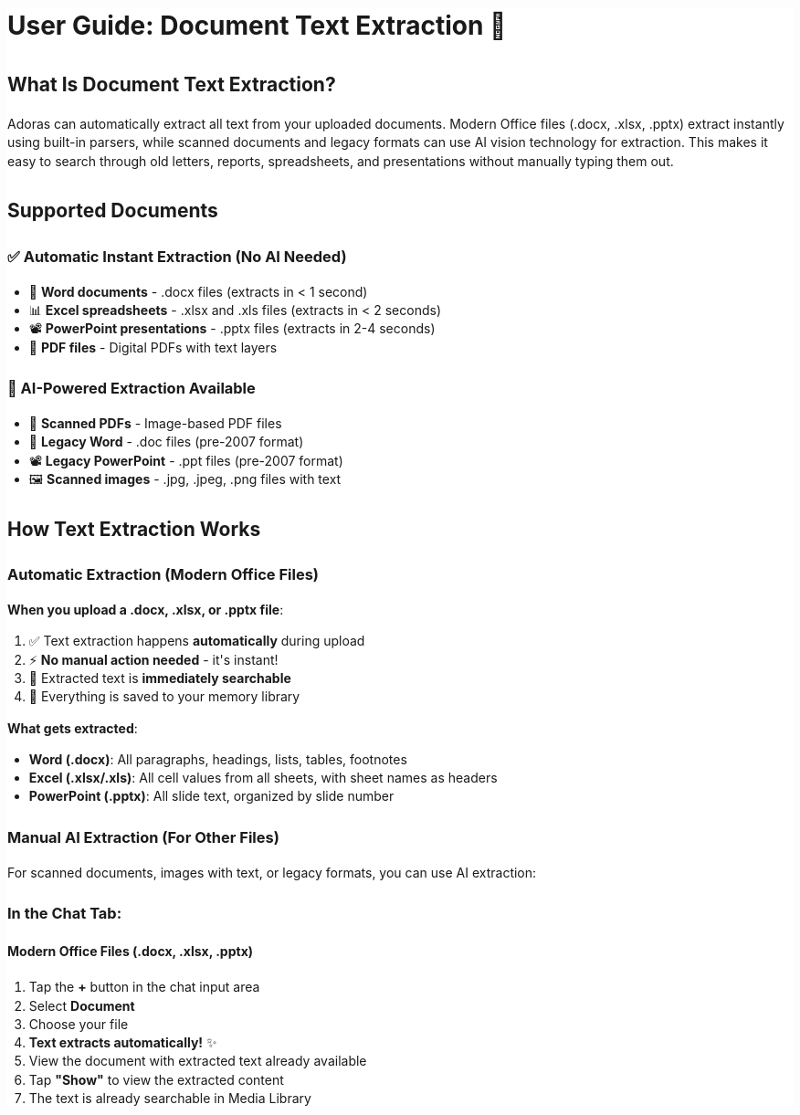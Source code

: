 # User Guide: Document Text Extraction 📄

## What Is Document Text Extraction?

Adoras can automatically extract all text from your uploaded documents. Modern Office files (.docx, .xlsx, .pptx) extract instantly using built-in parsers, while scanned documents and legacy formats can use AI vision technology for extraction. This makes it easy to search through old letters, reports, spreadsheets, and presentations without manually typing them out.

## Supported Documents

### ✅ Automatic Instant Extraction (No AI Needed)
- 📝 **Word documents** - .docx files (extracts in < 1 second)
- 📊 **Excel spreadsheets** - .xlsx and .xls files (extracts in < 2 seconds)
- 📽️ **PowerPoint presentations** - .pptx files (extracts in 2-4 seconds)
- 📄 **PDF files** - Digital PDFs with text layers

### 🤖 AI-Powered Extraction Available
- 📄 **Scanned PDFs** - Image-based PDF files
- 📝 **Legacy Word** - .doc files (pre-2007 format)
- 📽️ **Legacy PowerPoint** - .ppt files (pre-2007 format)
- 🖼️ **Scanned images** - .jpg, .jpeg, .png files with text

## How Text Extraction Works

### Automatic Extraction (Modern Office Files)

**When you upload a .docx, .xlsx, or .pptx file**:
1. ✅ Text extraction happens **automatically** during upload
2. ⚡ **No manual action needed** - it's instant!
3. 📝 Extracted text is **immediately searchable**
4. 💾 Everything is saved to your memory library

**What gets extracted**:
- **Word (.docx)**: All paragraphs, headings, lists, tables, footnotes
- **Excel (.xlsx/.xls)**: All cell values from all sheets, with sheet names as headers
- **PowerPoint (.pptx)**: All slide text, organized by slide number

### Manual AI Extraction (For Other Files)

For scanned documents, images with text, or legacy formats, you can use AI extraction:

### In the Chat Tab:

#### Modern Office Files (.docx, .xlsx, .pptx)
1. Tap the **+** button in the chat input area
2. Select **Document**
3. Choose your file
4. **Text extracts automatically!** ✨
5. View the document with extracted text already available
6. Tap **"Show"** to view the extracted content
7. The text is already searchable in Media Library
